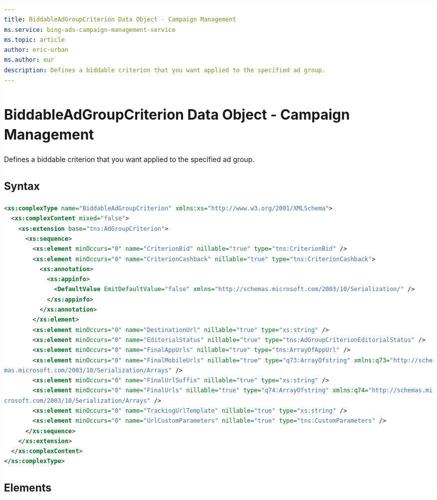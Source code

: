 ```yaml
---
title: BiddableAdGroupCriterion Data Object - Campaign Management
ms.service: bing-ads-campaign-management-service
ms.topic: article
author: eric-urban
ms.author: eur
description: Defines a biddable criterion that you want applied to the specified ad group.
---
```

# BiddableAdGroupCriterion Data Object - Campaign Management
Defines a biddable criterion that you want applied to the specified ad group.

## Syntax
```xml
<xs:complexType name="BiddableAdGroupCriterion" xmlns:xs="http://www.w3.org/2001/XMLSchema">
  <xs:complexContent mixed="false">
    <xs:extension base="tns:AdGroupCriterion">
      <xs:sequence>
        <xs:element minOccurs="0" name="CriterionBid" nillable="true" type="tns:CriterionBid" />
        <xs:element minOccurs="0" name="CriterionCashback" nillable="true" type="tns:CriterionCashback">
          <xs:annotation>
            <xs:appinfo>
              <DefaultValue EmitDefaultValue="false" xmlns="http://schemas.microsoft.com/2003/10/Serialization/" />
            </xs:appinfo>
          </xs:annotation>
        </xs:element>
        <xs:element minOccurs="0" name="DestinationUrl" nillable="true" type="xs:string" />
        <xs:element minOccurs="0" name="EditorialStatus" nillable="true" type="tns:AdGroupCriterionEditorialStatus" />
        <xs:element minOccurs="0" name="FinalAppUrls" nillable="true" type="tns:ArrayOfAppUrl" />
        <xs:element minOccurs="0" name="FinalMobileUrls" nillable="true" type="q73:ArrayOfstring" xmlns:q73="http://schemas.microsoft.com/2003/10/Serialization/Arrays" />
        <xs:element minOccurs="0" name="FinalUrlSuffix" nillable="true" type="xs:string" />
        <xs:element minOccurs="0" name="FinalUrls" nillable="true" type="q74:ArrayOfstring" xmlns:q74="http://schemas.microsoft.com/2003/10/Serialization/Arrays" />
        <xs:element minOccurs="0" name="TrackingUrlTemplate" nillable="true" type="xs:string" />
        <xs:element minOccurs="0" name="UrlCustomParameters" nillable="true" type="tns:CustomParameters" />
      </xs:sequence>
    </xs:extension>
  </xs:complexContent>
</xs:complexType>
```

## <a name="elements"></a>Elements
